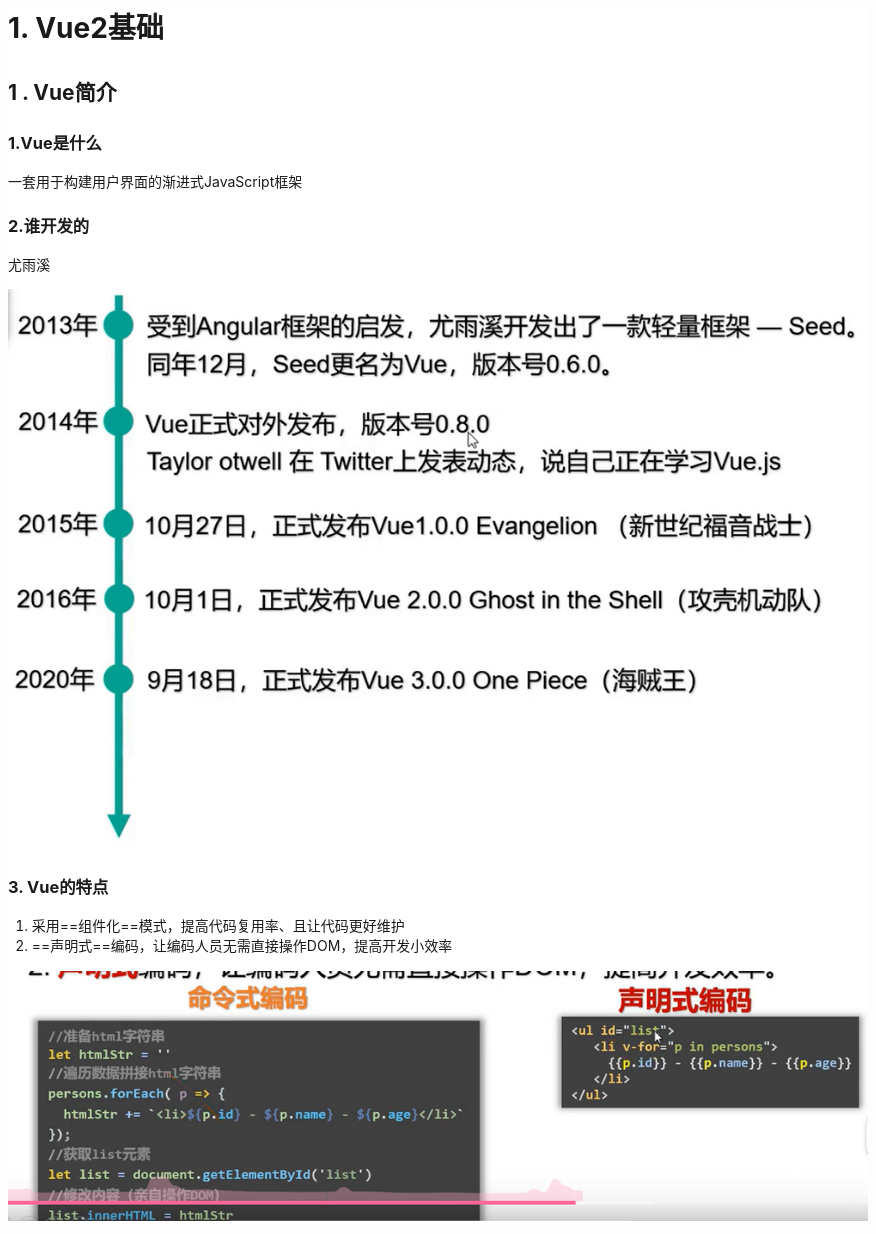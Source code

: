 #  1. Vue2基础

## 1 . Vue简介

### 1.Vue是什么

一套用于构建用户界面的渐进式JavaScript框架

### 2.谁开发的

尤雨溪

![image-20231103163928446](../img/image-20231103163928446.png)

### 3. Vue的特点

1. 采用==组件化==模式，提高代码复用率、且让代码更好维护
2. ==声明式==编码，让编码人员无需直接操作DOM，提高开发小效率

![image-20231103165026693](../img/image-20231103165026693.png)
